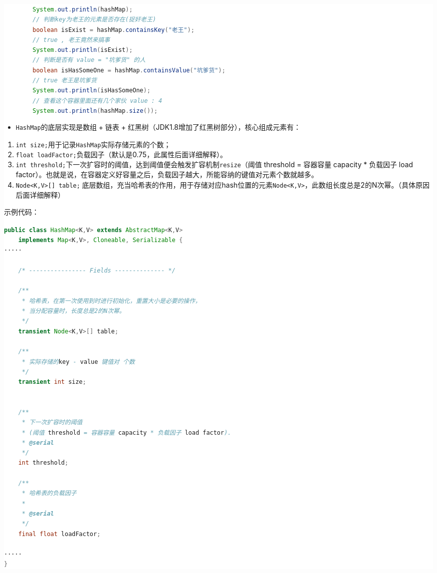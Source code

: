 ```java
        System.out.println(hashMap);
        // 判断key为老王的元素是否存在(捉奸老王)
        boolean isExist = hashMap.containsKey("老王");
        // true , 老王竟然来搞事
        System.out.println(isExist);
        // 判断是否有 value = "坑爹货" 的人
        boolean isHasSomeOne = hashMap.containsValue("坑爹货");
        // true 老王是坑爹货
        System.out.println(isHasSomeOne);
        // 查看这个容器里面还有几个家伙 value : 4
        System.out.println(hashMap.size());
```

- `HashMap`的底层实现是数组 + 链表 + 红黑树（JDK1.8增加了红黑树部分），核心组成元素有：

1. `int size;`用于记录`HashMap`实际存储元素的个数；
2. `float loadFactor;`负载因子（默认是0.75，此属性后面详细解释）。
3. `int threshold;`下一次扩容时的阈值，达到阈值便会触发扩容机制`resize`（阈值 threshold = 容器容量 capacity * 负载因子 load factor）。也就是说，在容器定义好容量之后，负载因子越大，所能容纳的键值对元素个数就越多。
4. `Node<K,V>[] table;` 底层数组，充当哈希表的作用，用于存储对应hash位置的元素`Node<K,V>`，此数组长度总是2的N次幂。（具体原因后面详细解释）

示例代码：

```java
public class HashMap<K,V> extends AbstractMap<K,V>
    implements Map<K,V>, Cloneable, Serializable {
·····

    /* ---------------- Fields -------------- */

    /**
     * 哈希表，在第一次使用到时进行初始化，重置大小是必要的操作，
     * 当分配容量时，长度总是2的N次幂。
     */
    transient Node<K,V>[] table;

    /**
     * 实际存储的key - value 键值对 个数
     */
    transient int size;


    /**
     * 下一次扩容时的阈值 
     * (阈值 threshold = 容器容量 capacity * 负载因子 load factor).
     * @serial
     */
    int threshold;

    /**
     * 哈希表的负载因子
     *
     * @serial
     */
    final float loadFactor;

·····
}
```
